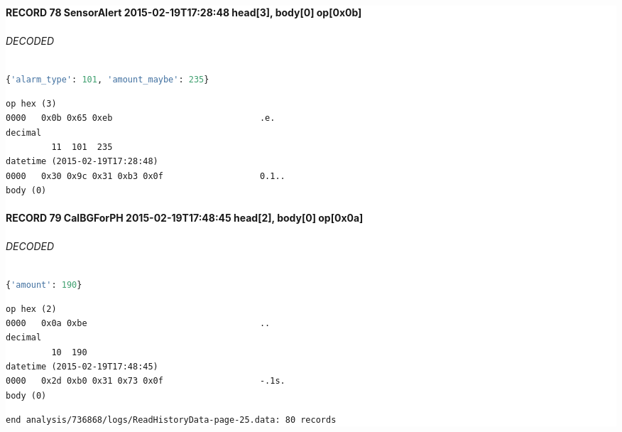 #### RECORD 78 SensorAlert 2015-02-19T17:28:48 head[3], body[0] op[0x0b]
###### DECODED
```python
{'alarm_type': 101, 'amount_maybe': 235}
```
    op hex (3)
    0000   0x0b 0x65 0xeb                             .e.
    decimal
             11  101  235
    datetime (2015-02-19T17:28:48)
    0000   0x30 0x9c 0x31 0xb3 0x0f                   0.1..
    body (0)

#### RECORD 79 CalBGForPH 2015-02-19T17:48:45 head[2], body[0] op[0x0a]
###### DECODED
```python
{'amount': 190}
```
    op hex (2)
    0000   0x0a 0xbe                                  ..
    decimal
             10  190
    datetime (2015-02-19T17:48:45)
    0000   0x2d 0xb0 0x31 0x73 0x0f                   -.1s.
    body (0)

`end analysis/736868/logs/ReadHistoryData-page-25.data: 80 records`
